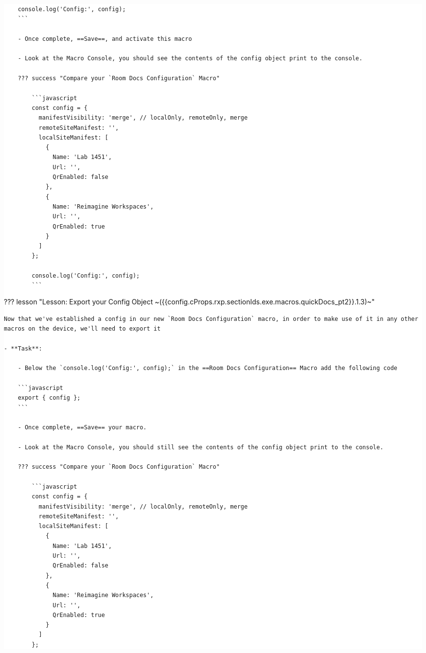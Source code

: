         console.log('Config:', config);
        ```

        - Once complete, ==Save==, and activate this macro

        - Look at the Macro Console, you should see the contents of the config object print to the console.

        ??? success "Compare your `Room Docs Configuration` Macro"

            ```javascript
            const config = {
              manifestVisibility: 'merge', // localOnly, remoteOnly, merge
              remoteSiteManifest: '',
              localSiteManifest: [
                {
                  Name: 'Lab 1451',
                  Url: '',
                  QrEnabled: false
                },
                {
                  Name: 'Reimagine Workspaces',
                  Url: '',
                  QrEnabled: true
                }
              ]
            };

            console.log('Config:', config);
            ```

??? lesson "Lesson: Export your Config Object ~({{config.cProps.rxp.sectionIds.exe.macros.quickDocs_pt2}}.1.3)~"

    Now that we've established a config in our new `Room Docs Configuration` macro, in order to make use of it in any other macros on the device, we'll need to export it

    - **Task**: 

        - Below the `console.log('Config:', config);` in the ==Room Docs Configuration== Macro add the following code

        ```javascript
        export { config };
        ```

        - Once complete, ==Save== your macro.

        - Look at the Macro Console, you should still see the contents of the config object print to the console.

        ??? success "Compare your `Room Docs Configuration` Macro"

            ```javascript
            const config = {
              manifestVisibility: 'merge', // localOnly, remoteOnly, merge
              remoteSiteManifest: '',
              localSiteManifest: [
                {
                  Name: 'Lab 1451',
                  Url: '',
                  QrEnabled: false
                },
                {
                  Name: 'Reimagine Workspaces',
                  Url: '',
                  QrEnabled: true
                }
              ]
            };

